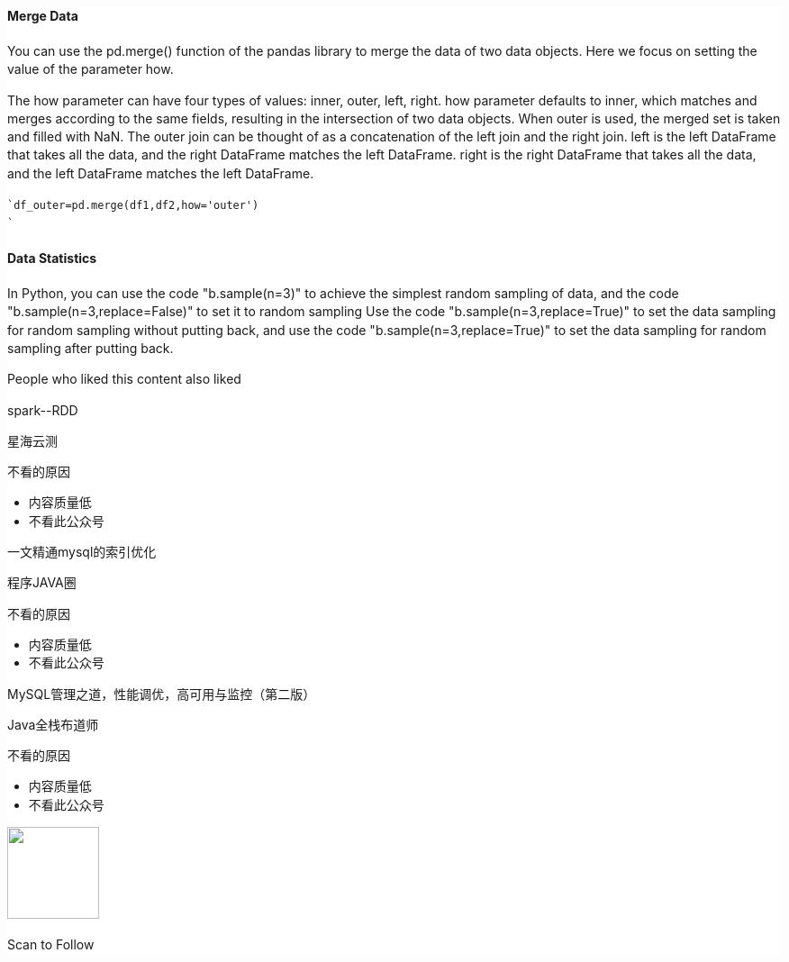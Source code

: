 #### Merge Data

You can use the pd.merge() function of the pandas library to merge the data of two data objects. Here we focus on setting the value of the parameter how.

The how parameter can have four types of values: inner, outer, left, right. how parameter defaults to inner, which matches and merges according to the same fields, resulting in the intersection of two data objects. When outer is used, the merged set is taken and filled with NaN. The outer join can be thought of as a concatenation of the left join and the right join. left is the left DataFrame that takes all the data, and the right DataFrame matches the left DataFrame. right is the right DataFrame that takes all the data, and the left DataFrame matches the left DataFrame.

```
`df_outer=pd.merge(df1,df2,how='outer')
`
```

#### Data Statistics

In Python, you can use the code "b.sample(n=3)" to achieve the simplest random sampling of data, and the code "b.sample(n=3,replace=False)" to set it to random sampling Use the code "b.sample(n=3,replace=True)" to set the data sampling for random sampling without putting back, and use the code "b.sample(n=3,replace=True)" to set the data sampling for random sampling after putting back.

People who liked this content also liked

spark--RDD

星海云测

不看的原因

- 内容质量低
- 不看此公众号

一文精通mysql的索引优化

程序JAVA圈

不看的原因

- 内容质量低
- 不看此公众号

MySQL管理之道，性能调优，高可用与监控（第二版）

Java全栈布道师

不看的原因

- 内容质量低
- 不看此公众号

<img width="102" height="102" src="../../../_resources/qrcode_scene_10000004_size_102___2b60f3814ac944728.bmp"/>

Scan to Follow